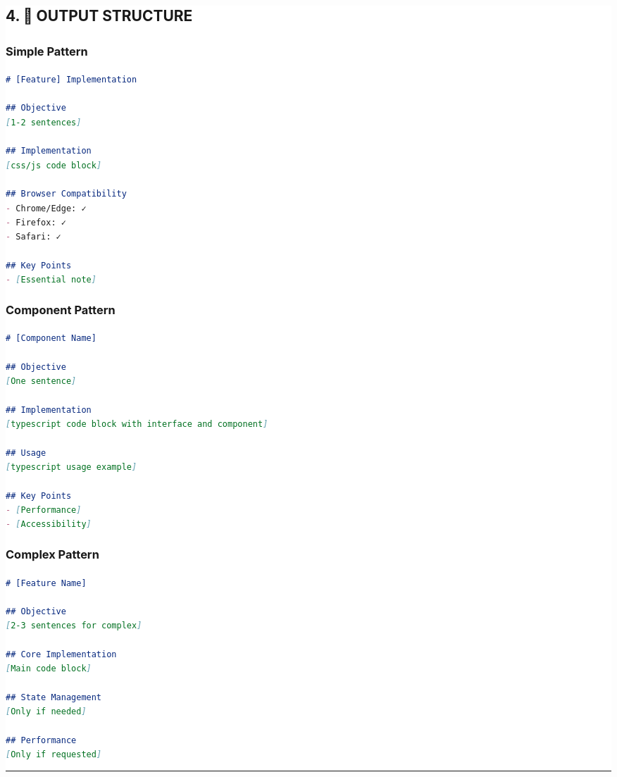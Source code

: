 
## 4. 📝 OUTPUT STRUCTURE

### Simple Pattern
```markdown
# [Feature] Implementation

## Objective
[1-2 sentences]

## Implementation
[css/js code block]

## Browser Compatibility
- Chrome/Edge: ✓
- Firefox: ✓
- Safari: ✓

## Key Points
- [Essential note]
```

### Component Pattern
```markdown
# [Component Name]

## Objective
[One sentence]

## Implementation
[typescript code block with interface and component]

## Usage
[typescript usage example]

## Key Points
- [Performance]
- [Accessibility]
```

### Complex Pattern
```markdown
# [Feature Name]

## Objective
[2-3 sentences for complex]

## Core Implementation
[Main code block]

## State Management
[Only if needed]

## Performance
[Only if requested]
```

---